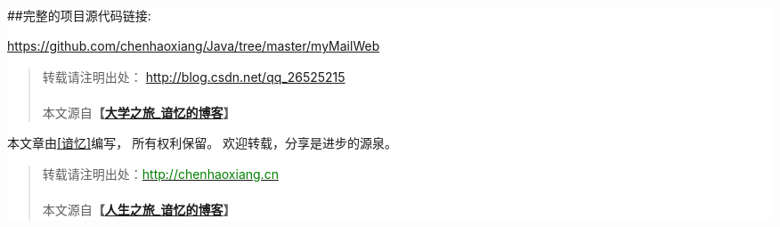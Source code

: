 
##完整的项目源代码链接:

https://github.com/chenhaoxiang/Java/tree/master/myMailWeb


<blockquote>
<p background-color='#D3D3D3'>转载请注明出处： <a href='http://blog.csdn.net/qq_26525215'>http://blog.csdn.net/qq_26525215</a><br><br>
本文源自<strong>【<a href="http://blog.csdn.net/qq_26525215" target="_blank">大学之旅_谙忆的博客</a>】</strong></p>
</blockquote>


本文章由<a href="http://chenhaoxiang.cn/">[谙忆]</a>编写， 所有权利保留。 
欢迎转载，分享是进步的源泉。
<blockquote cite='陈浩翔'>
<p background-color='#D3D3D3'>转载请注明出处：<a href='http://chenhaoxiang.cn'><font color="green">http://chenhaoxiang.cn</font></a><br><br>
本文源自<strong>【<a href='http://chenhaoxiang.cn' target='_blank'>人生之旅_谙忆的博客</a>】</strong></p>
</blockquote>
